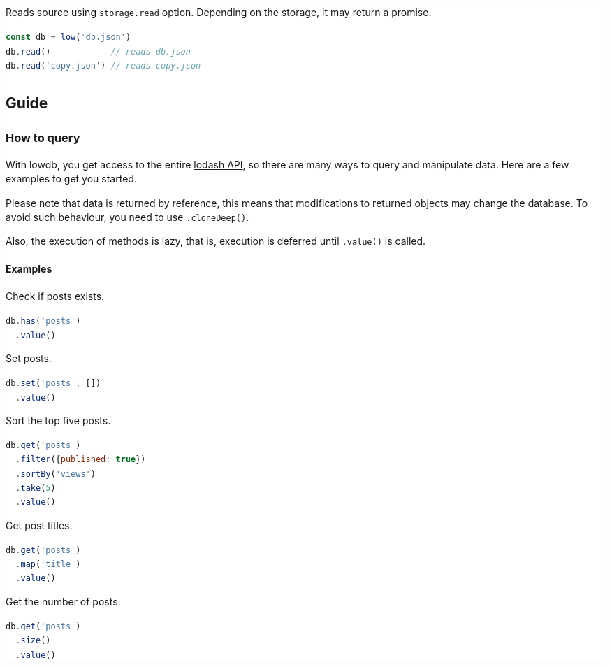 Reads source using `storage.read` option. Depending on the storage, it may return a promise.

```js
const db = low('db.json')
db.read()            // reads db.json
db.read('copy.json') // reads copy.json
```

## Guide

### How to query

With lowdb, you get access to the entire [lodash API](http://lodash.com/), so there are many ways to query and manipulate data. Here are a few examples to get you started.

Please note that data is returned by reference, this means that modifications to returned objects may change the database. To avoid such behaviour, you need to use `.cloneDeep()`.

Also, the execution of methods is lazy, that is, execution is deferred until `.value()` is called.

#### Examples

Check if posts exists.

```js
db.has('posts')
  .value()
```

Set posts.

```js
db.set('posts', [])
  .value()
```


Sort the top five posts.

```js
db.get('posts')
  .filter({published: true})
  .sortBy('views')
  .take(5)
  .value()
```

Get post titles.

```js
db.get('posts')
  .map('title')
  .value()
```

Get the number of posts.

```js
db.get('posts')
  .size()
  .value()
```
